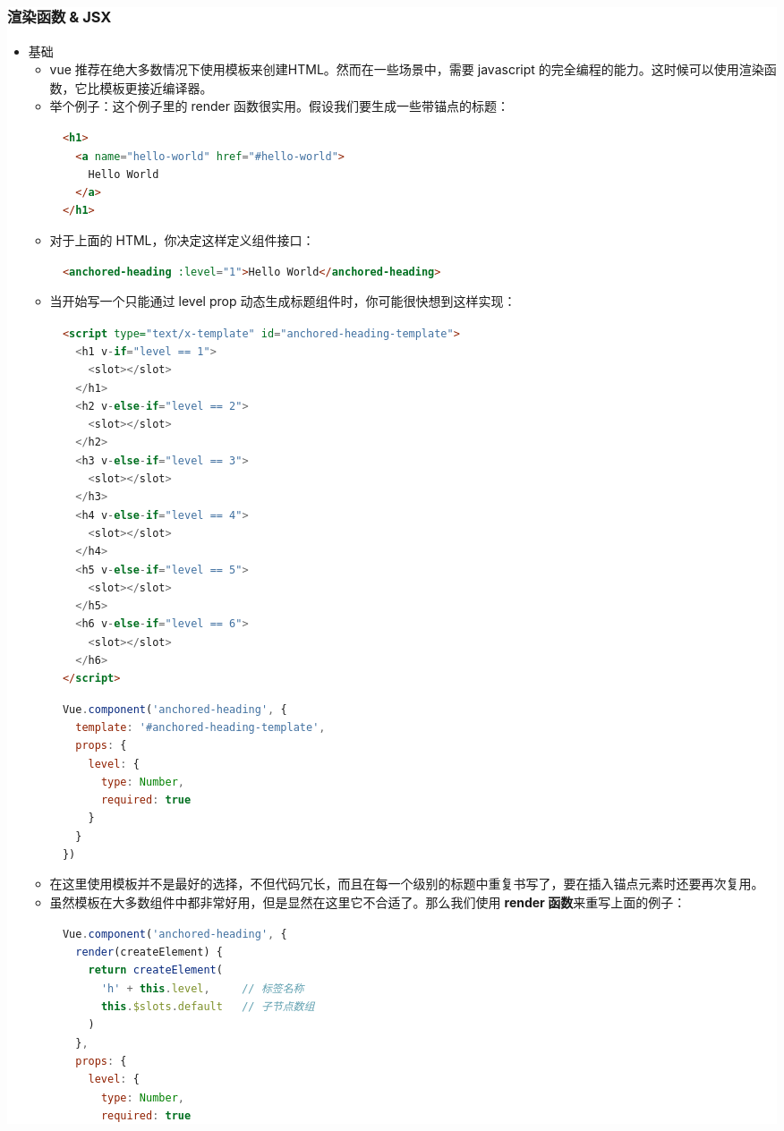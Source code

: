### 渲染函数 & JSX
- 基础
  + vue 推荐在绝大多数情况下使用模板来创建HTML。然而在一些场景中，需要 javascript 的完全编程的能力。这时候可以使用渲染函数，它比模板更接近编译器。
  + 举个例子：这个例子里的 render 函数很实用。假设我们要生成一些带锚点的标题：
    ```html
      <h1>
        <a name="hello-world" href="#hello-world">
          Hello World
        </a>
      </h1>
    ```
  + 对于上面的 HTML，你决定这样定义组件接口：
    ```html
      <anchored-heading :level="1">Hello World</anchored-heading>
    ```
  + 当开始写一个只能通过 level prop 动态生成标题组件时，你可能很快想到这样实现：
    ```html
      <script type="text/x-template" id="anchored-heading-template">
        <h1 v-if="level == 1">
          <slot></slot>
        </h1>
        <h2 v-else-if="level == 2">
          <slot></slot>
        </h2>
        <h3 v-else-if="level == 3">
          <slot></slot>
        </h3>
        <h4 v-else-if="level == 4">
          <slot></slot>
        </h4>
        <h5 v-else-if="level == 5">
          <slot></slot>
        </h5>
        <h6 v-else-if="level == 6">
          <slot></slot>
        </h6>
      </script>
    ```
    ```js
      Vue.component('anchored-heading', {
        template: '#anchored-heading-template',
        props: {
          level: {
            type: Number,
            required: true
          }
        }
      })
    ```
  + 在这里使用模板并不是最好的选择，不但代码冗长，而且在每一个级别的标题中重复书写了<slot></slot>，要在插入锚点元素时还要再次复用。
  + 虽然模板在大多数组件中都非常好用，但是显然在这里它不合适了。那么我们使用 **render 函数**来重写上面的例子：
    ```js
      Vue.component('anchored-heading', {
        render(createElement) {
          return createElement(
            'h' + this.level,     // 标签名称
            this.$slots.default   // 子节点数组
          )
        },
        props: {
          level: {
            type: Number,
            required: true